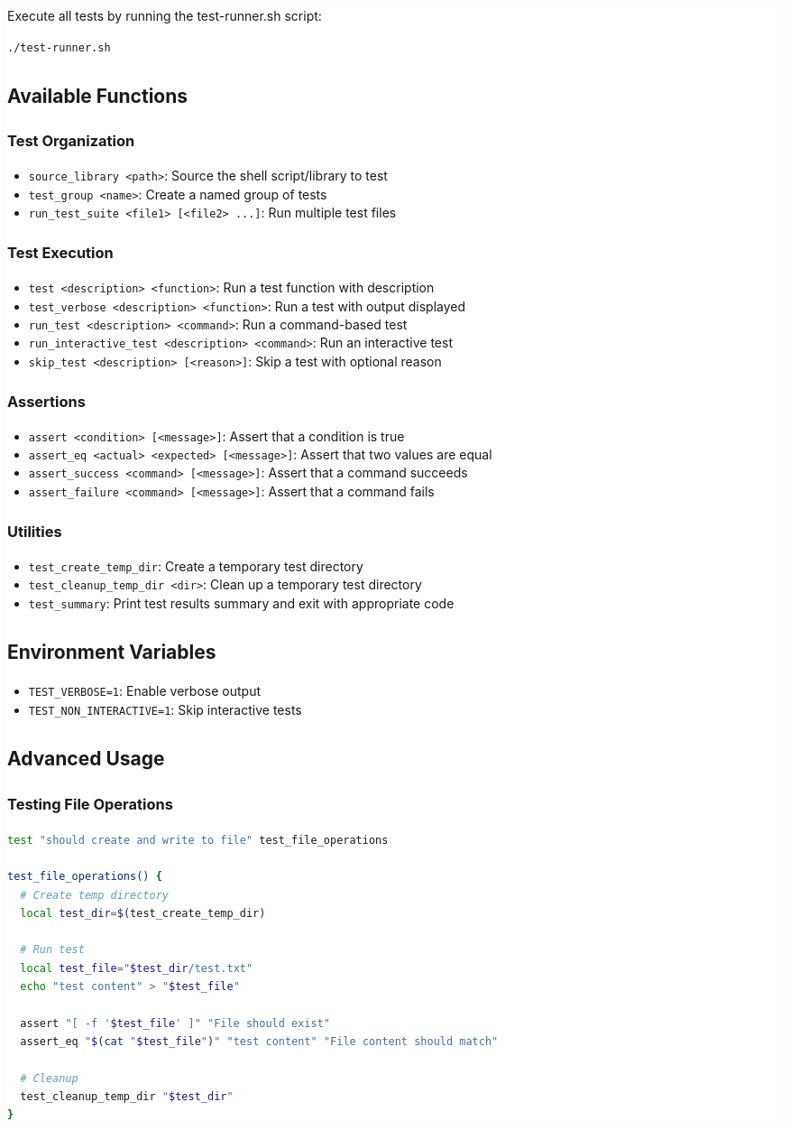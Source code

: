 Execute all tests by running the test-runner.sh script:

```bash
./test-runner.sh
```

## Available Functions

### Test Organization

- `source_library <path>`: Source the shell script/library to test
- `test_group <name>`: Create a named group of tests
- `run_test_suite <file1> [<file2> ...]`: Run multiple test files

### Test Execution

- `test <description> <function>`: Run a test function with description
- `test_verbose <description> <function>`: Run a test with output displayed
- `run_test <description> <command>`: Run a command-based test
- `run_interactive_test <description> <command>`: Run an interactive test
- `skip_test <description> [<reason>]`: Skip a test with optional reason

### Assertions

- `assert <condition> [<message>]`: Assert that a condition is true
- `assert_eq <actual> <expected> [<message>]`: Assert that two values are equal
- `assert_success <command> [<message>]`: Assert that a command succeeds
- `assert_failure <command> [<message>]`: Assert that a command fails

### Utilities

- `test_create_temp_dir`: Create a temporary test directory
- `test_cleanup_temp_dir <dir>`: Clean up a temporary test directory
- `test_summary`: Print test results summary and exit with appropriate code

## Environment Variables

- `TEST_VERBOSE=1`: Enable verbose output
- `TEST_NON_INTERACTIVE=1`: Skip interactive tests

## Advanced Usage

### Testing File Operations

```bash
test "should create and write to file" test_file_operations

test_file_operations() {
  # Create temp directory
  local test_dir=$(test_create_temp_dir)
  
  # Run test
  local test_file="$test_dir/test.txt"
  echo "test content" > "$test_file"
  
  assert "[ -f '$test_file' ]" "File should exist"
  assert_eq "$(cat "$test_file")" "test content" "File content should match"
  
  # Cleanup
  test_cleanup_temp_dir "$test_dir"
}
```
